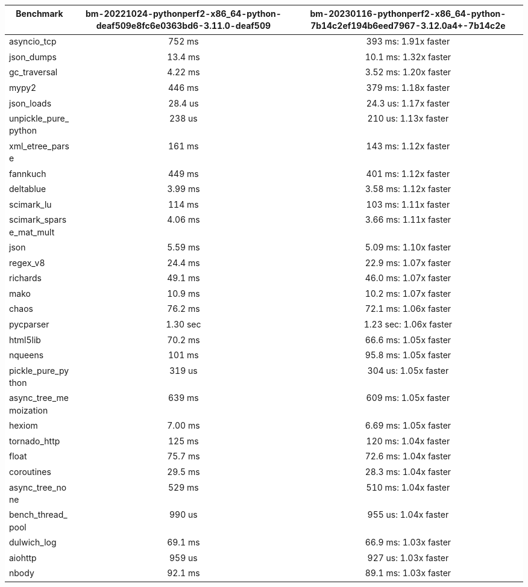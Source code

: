 | Benchmark               | bm-20221024-pythonperf2-x86_64-python-deaf509e8fc6e0363bd6-3.11.0-deaf509 | bm-20230116-pythonperf2-x86_64-python-7b14c2ef194b6eed7967-3.12.0a4+-7b14c2e |
|-------------------------|:-------------------------------------------------------------------------:|:----------------------------------------------------------------------------:|
| asyncio_tcp             | 752 ms                                                                    | 393 ms: 1.91x faster                                                         |
| json_dumps              | 13.4 ms                                                                   | 10.1 ms: 1.32x faster                                                        |
| gc_traversal            | 4.22 ms                                                                   | 3.52 ms: 1.20x faster                                                        |
| mypy2                   | 446 ms                                                                    | 379 ms: 1.18x faster                                                         |
| json_loads              | 28.4 us                                                                   | 24.3 us: 1.17x faster                                                        |
| unpickle_pure_python    | 238 us                                                                    | 210 us: 1.13x faster                                                         |
| xml_etree_parse         | 161 ms                                                                    | 143 ms: 1.12x faster                                                         |
| fannkuch                | 449 ms                                                                    | 401 ms: 1.12x faster                                                         |
| deltablue               | 3.99 ms                                                                   | 3.58 ms: 1.12x faster                                                        |
| scimark_lu              | 114 ms                                                                    | 103 ms: 1.11x faster                                                         |
| scimark_sparse_mat_mult | 4.06 ms                                                                   | 3.66 ms: 1.11x faster                                                        |
| json                    | 5.59 ms                                                                   | 5.09 ms: 1.10x faster                                                        |
| regex_v8                | 24.4 ms                                                                   | 22.9 ms: 1.07x faster                                                        |
| richards                | 49.1 ms                                                                   | 46.0 ms: 1.07x faster                                                        |
| mako                    | 10.9 ms                                                                   | 10.2 ms: 1.07x faster                                                        |
| chaos                   | 76.2 ms                                                                   | 72.1 ms: 1.06x faster                                                        |
| pycparser               | 1.30 sec                                                                  | 1.23 sec: 1.06x faster                                                       |
| html5lib                | 70.2 ms                                                                   | 66.6 ms: 1.05x faster                                                        |
| nqueens                 | 101 ms                                                                    | 95.8 ms: 1.05x faster                                                        |
| pickle_pure_python      | 319 us                                                                    | 304 us: 1.05x faster                                                         |
| async_tree_memoization  | 639 ms                                                                    | 609 ms: 1.05x faster                                                         |
| hexiom                  | 7.00 ms                                                                   | 6.69 ms: 1.05x faster                                                        |
| tornado_http            | 125 ms                                                                    | 120 ms: 1.04x faster                                                         |
| float                   | 75.7 ms                                                                   | 72.6 ms: 1.04x faster                                                        |
| coroutines              | 29.5 ms                                                                   | 28.3 ms: 1.04x faster                                                        |
| async_tree_none         | 529 ms                                                                    | 510 ms: 1.04x faster                                                         |
| bench_thread_pool       | 990 us                                                                    | 955 us: 1.04x faster                                                         |
| dulwich_log             | 69.1 ms                                                                   | 66.9 ms: 1.03x faster                                                        |
| aiohttp                 | 959 us                                                                    | 927 us: 1.03x faster                                                         |
| nbody                   | 92.1 ms                                                                   | 89.1 ms: 1.03x faster                                                        |